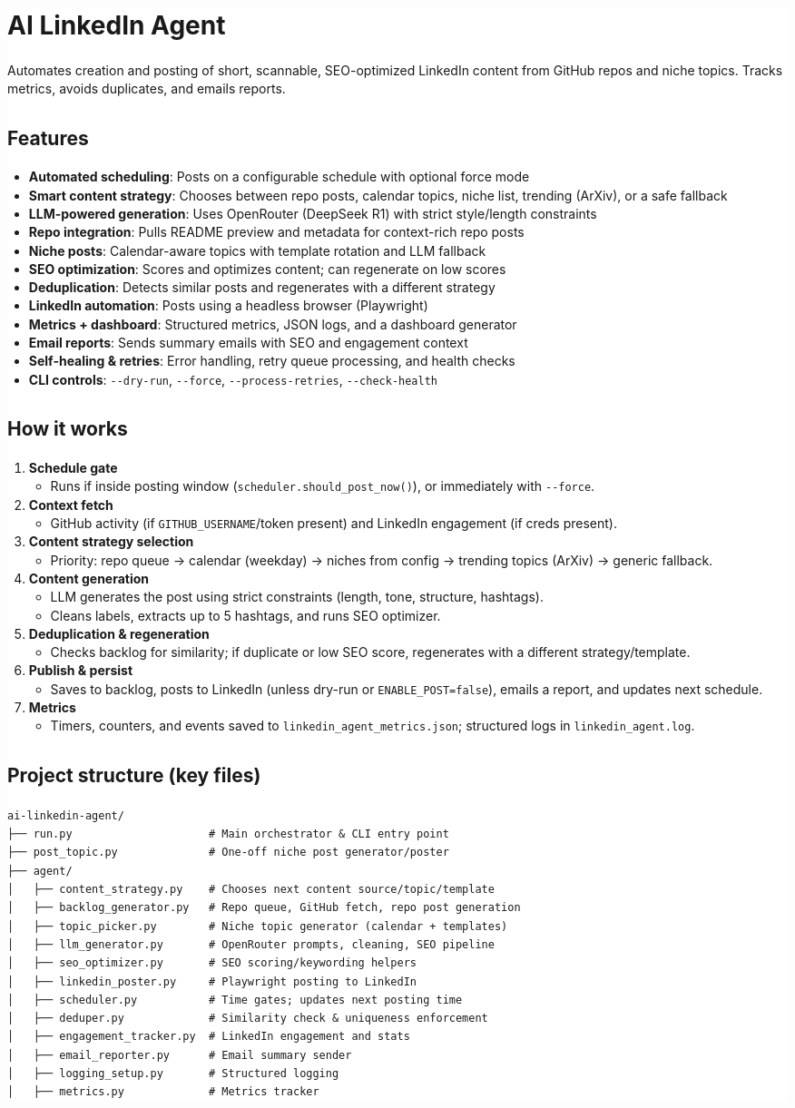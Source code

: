 # AI LinkedIn Agent

Automates creation and posting of short, scannable, SEO-optimized LinkedIn content from GitHub repos and niche topics. Tracks metrics, avoids duplicates, and emails reports.

## Features

- **Automated scheduling**: Posts on a configurable schedule with optional force mode
- **Smart content strategy**: Chooses between repo posts, calendar topics, niche list, trending (ArXiv), or a safe fallback
- **LLM-powered generation**: Uses OpenRouter (DeepSeek R1) with strict style/length constraints
- **Repo integration**: Pulls README preview and metadata for context-rich repo posts
- **Niche posts**: Calendar-aware topics with template rotation and LLM fallback
- **SEO optimization**: Scores and optimizes content; can regenerate on low scores
- **Deduplication**: Detects similar posts and regenerates with a different strategy
- **LinkedIn automation**: Posts using a headless browser (Playwright)
- **Metrics + dashboard**: Structured metrics, JSON logs, and a dashboard generator
- **Email reports**: Sends summary emails with SEO and engagement context
- **Self-healing & retries**: Error handling, retry queue processing, and health checks
- **CLI controls**: `--dry-run`, `--force`, `--process-retries`, `--check-health`

## How it works

1. **Schedule gate**
   - Runs if inside posting window (`scheduler.should_post_now()`), or immediately with `--force`.
2. **Context fetch**
   - GitHub activity (if `GITHUB_USERNAME`/token present) and LinkedIn engagement (if creds present).
3. **Content strategy selection**
   - Priority: repo queue → calendar (weekday) → niches from config → trending topics (ArXiv) → generic fallback.
4. **Content generation**
   - LLM generates the post using strict constraints (length, tone, structure, hashtags).
   - Cleans labels, extracts up to 5 hashtags, and runs SEO optimizer.
5. **Deduplication & regeneration**
   - Checks backlog for similarity; if duplicate or low SEO score, regenerates with a different strategy/template.
6. **Publish & persist**
   - Saves to backlog, posts to LinkedIn (unless dry-run or `ENABLE_POST=false`), emails a report, and updates next schedule.
7. **Metrics**
   - Timers, counters, and events saved to `linkedin_agent_metrics.json`; structured logs in `linkedin_agent.log`.

## Project structure (key files)

```
ai-linkedin-agent/
├── run.py                     # Main orchestrator & CLI entry point
├── post_topic.py              # One-off niche post generator/poster
├── agent/
│   ├── content_strategy.py    # Chooses next content source/topic/template
│   ├── backlog_generator.py   # Repo queue, GitHub fetch, repo post generation
│   ├── topic_picker.py        # Niche topic generator (calendar + templates)
│   ├── llm_generator.py       # OpenRouter prompts, cleaning, SEO pipeline
│   ├── seo_optimizer.py       # SEO scoring/keywording helpers
│   ├── linkedin_poster.py     # Playwright posting to LinkedIn
│   ├── scheduler.py           # Time gates; updates next posting time
│   ├── deduper.py             # Similarity check & uniqueness enforcement
│   ├── engagement_tracker.py  # LinkedIn engagement and stats
│   ├── email_reporter.py      # Email summary sender
│   ├── logging_setup.py       # Structured logging
│   ├── metrics.py             # Metrics tracker
```